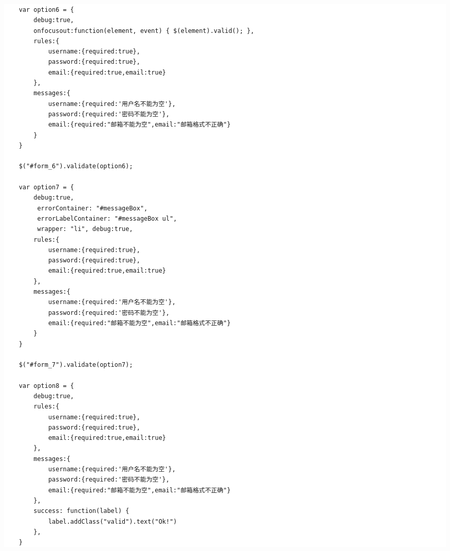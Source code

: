 		var option6 = {
			debug:true,
			onfocusout:function(element, event) { $(element).valid(); },
			rules:{
				username:{required:true},
				password:{required:true},
				email:{required:true,email:true}
			},
			messages:{
				username:{required:'用户名不能为空'},
				password:{required:'密码不能为空'},
				email:{required:"邮箱不能为空",email:"邮箱格式不正确"}
			}
		}

		$("#form_6").validate(option6);
		
		var option7 = {
			debug:true,
			 errorContainer: "#messageBox",
			 errorLabelContainer: "#messageBox ul",
			 wrapper: "li", debug:true,
			rules:{
				username:{required:true},
				password:{required:true},
				email:{required:true,email:true}
			},
			messages:{
				username:{required:'用户名不能为空'},
				password:{required:'密码不能为空'},
				email:{required:"邮箱不能为空",email:"邮箱格式不正确"}
			}
		}

		$("#form_7").validate(option7);

		var option8 = {
			debug:true,
			rules:{
				username:{required:true},
				password:{required:true},
				email:{required:true,email:true}
			},
			messages:{
				username:{required:'用户名不能为空'},
				password:{required:'密码不能为空'},
				email:{required:"邮箱不能为空",email:"邮箱格式不正确"}
			},
			success: function(label) {
			 	label.addClass("valid").text("Ok!")
			},
		}
